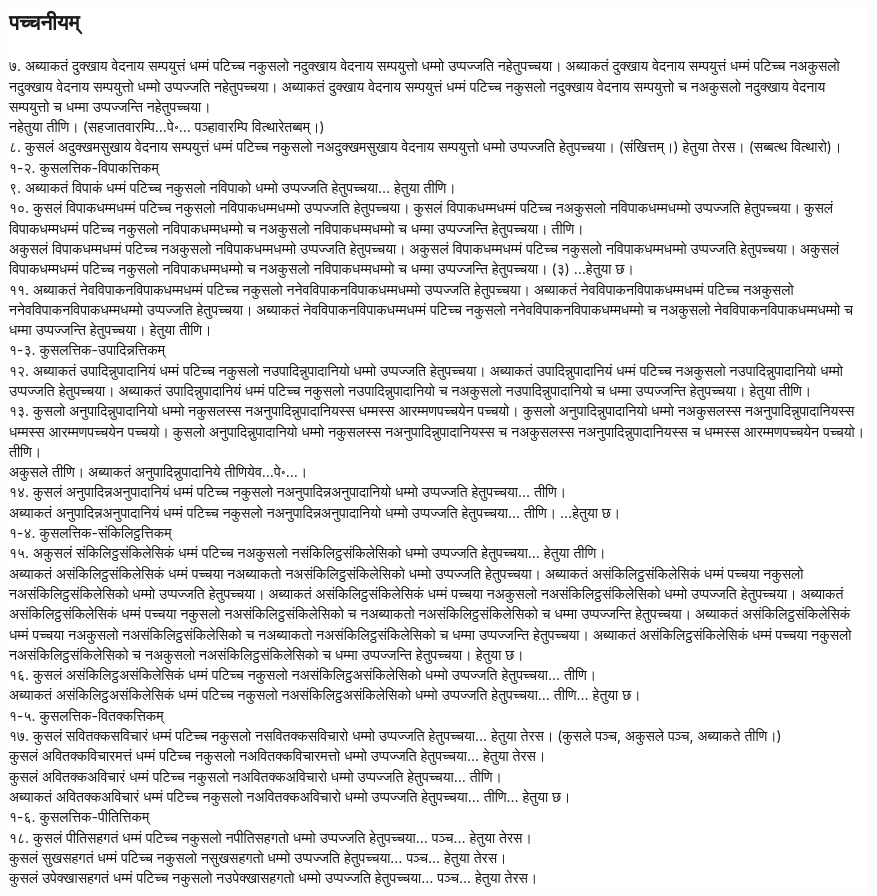 
## पच्चनीयम्

७. अब्याकतं दुक्खाय वेदनाय सम्पयुत्तं धम्मं पटिच्च नकुसलो नदुक्खाय वेदनाय सम्पयुत्तो धम्मो उप्पज्जति नहेतुपच्चया। अब्याकतं दुक्खाय वेदनाय सम्पयुत्तं धम्मं पटिच्च नअकुसलो नदुक्खाय वेदनाय सम्पयुत्तो धम्मो उप्पज्जति नहेतुपच्चया। अब्याकतं दुक्खाय वेदनाय सम्पयुत्तं धम्मं पटिच्च नकुसलो नदुक्खाय वेदनाय सम्पयुत्तो च नअकुसलो नदुक्खाय वेदनाय सम्पयुत्तो च धम्मा उप्पज्जन्ति नहेतुपच्चया।  
नहेतुया तीणि। (सहजातवारम्पि…पे॰… पञ्हावारम्पि वित्थारेतब्बम्।)  
८. कुसलं अदुक्खमसुखाय वेदनाय सम्पयुत्तं धम्मं पटिच्च नकुसलो नअदुक्खमसुखाय वेदनाय सम्पयुत्तो धम्मो उप्पज्जति हेतुपच्चया। (संखित्तम्।) हेतुया तेरस। (सब्बत्थ वित्थारो)।  
१-२. कुसलत्तिक-विपाकत्तिकम्  
९. अब्याकतं विपाकं धम्मं पटिच्च नकुसलो नविपाको धम्मो उप्पज्जति हेतुपच्चया… हेतुया तीणि।  
१०. कुसलं विपाकधम्मधम्मं पटिच्च नकुसलो नविपाकधम्मधम्मो उप्पज्जति हेतुपच्चया। कुसलं विपाकधम्मधम्मं पटिच्च नअकुसलो नविपाकधम्मधम्मो उप्पज्जति हेतुपच्चया। कुसलं विपाकधम्मधम्मं पटिच्च नकुसलो नविपाकधम्मधम्मो च नअकुसलो नविपाकधम्मधम्मो च धम्मा उप्पज्जन्ति हेतुपच्चया। तीणि।  
अकुसलं विपाकधम्मधम्मं पटिच्च नअकुसलो नविपाकधम्मधम्मो उप्पज्जति हेतुपच्चया। अकुसलं विपाकधम्मधम्मं पटिच्च नकुसलो नविपाकधम्मधम्मो उप्पज्जति हेतुपच्चया। अकुसलं विपाकधम्मधम्मं पटिच्च नकुसलो नविपाकधम्मधम्मो च नअकुसलो नविपाकधम्मधम्मो च धम्मा उप्पज्जन्ति हेतुपच्चया। (३) …हेतुया छ।  
११. अब्याकतं नेवविपाकनविपाकधम्मधम्मं पटिच्च नकुसलो ननेवविपाकनविपाकधम्मधम्मो उप्पज्जति हेतुपच्चया। अब्याकतं नेवविपाकनविपाकधम्मधम्मं पटिच्च नअकुसलो ननेवविपाकनविपाकधम्मधम्मो उप्पज्जति हेतुपच्चया। अब्याकतं नेवविपाकनविपाकधम्मधम्मं पटिच्च नकुसलो ननेवविपाकनविपाकधम्मधम्मो च नअकुसलो नेवविपाकनविपाकधम्मधम्मो च धम्मा उप्पज्जन्ति हेतुपच्चया। हेतुया तीणि।  
१-३. कुसलत्तिक-उपादिन्नत्तिकम्  
१२. अब्याकतं उपादिन्नुपादानियं धम्मं पटिच्च नकुसलो नउपादिन्नुपादानियो धम्मो उप्पज्जति हेतुपच्चया। अब्याकतं उपादिन्नुपादानियं धम्मं पटिच्च नअकुसलो नउपादिन्नुपादानियो धम्मो उप्पज्जति हेतुपच्चया। अब्याकतं उपादिन्नुपादानियं धम्मं पटिच्च नकुसलो नउपादिन्नुपादानियो च नअकुसलो नउपादिन्नुपादानियो च धम्मा उप्पज्जन्ति हेतुपच्चया। हेतुया तीणि।  
१३. कुसलो अनुपादिन्नुपादानियो धम्मो नकुसलस्स नअनुपादिन्नुपादानियस्स धम्मस्स आरम्मणपच्चयेन पच्चयो। कुसलो अनुपादिन्नुपादानियो धम्मो नअकुसलस्स नअनुपादिन्नुपादानियस्स धम्मस्स आरम्मणपच्चयेन पच्चयो। कुसलो अनुपादिन्नुपादानियो धम्मो नकुसलस्स नअनुपादिन्नुपादानियस्स च नअकुसलस्स नअनुपादिन्नुपादानियस्स च धम्मस्स आरम्मणपच्चयेन पच्चयो। तीणि।  
अकुसले तीणि। अब्याकतं अनुपादिन्नुपादानिये तीणियेव…पे॰…।  
१४. कुसलं अनुपादिन्नअनुपादानियं धम्मं पटिच्च नकुसलो नअनुपादिन्नअनुपादानियो धम्मो उप्पज्जति हेतुपच्चया… तीणि।  
अब्याकतं अनुपादिन्नअनुपादानियं धम्मं पटिच्च नकुसलो नअनुपादिन्नअनुपादानियो धम्मो उप्पज्जति हेतुपच्चया… तीणि। …हेतुया छ।  
१-४. कुसलत्तिक-संकिलिट्ठत्तिकम्  
१५. अकुसलं संकिलिट्ठसंकिलेसिकं धम्मं पटिच्च नअकुसलो नसंकिलिट्ठसंकिलेसिको धम्मो उप्पज्जति हेतुपच्चया… हेतुया तीणि।  
अब्याकतं असंकिलिट्ठसंकिलेसिकं धम्मं पच्चया नअब्याकतो नअसंकिलिट्ठसंकिलेसिको धम्मो उप्पज्जति हेतुपच्चया। अब्याकतं असंकिलिट्ठसंकिलेसिकं धम्मं पच्चया नकुसलो नअसंकिलिट्ठसंकिलेसिको धम्मो उप्पज्जति हेतुपच्चया। अब्याकतं असंकिलिट्ठसंकिलेसिकं धम्मं पच्चया नअकुसलो नअसंकिलिट्ठसंकिलेसिको धम्मो उप्पज्जति हेतुपच्चया। अब्याकतं असंकिलिट्ठसंकिलेसिकं धम्मं पच्चया नकुसलो नअसंकिलिट्ठसंकिलेसिको च नअब्याकतो नअसंकिलिट्ठसंकिलेसिको च धम्मा उप्पज्जन्ति हेतुपच्चया। अब्याकतं असंकिलिट्ठसंकिलेसिकं धम्मं पच्चया नअकुसलो नअसंकिलिट्ठसंकिलेसिको च नअब्याकतो नअसंकिलिट्ठसंकिलेसिको च धम्मा उप्पज्जन्ति हेतुपच्चया। अब्याकतं असंकिलिट्ठसंकिलेसिकं धम्मं पच्चया नकुसलो नअसंकिलिट्ठसंकिलेसिको च नअकुसलो नअसंकिलिट्ठसंकिलेसिको च धम्मा उप्पज्जन्ति हेतुपच्चया। हेतुया छ।  
१६. कुसलं असंकिलिट्ठअसंकिलेसिकं धम्मं पटिच्च नकुसलो नअसंकिलिट्ठअसंकिलेसिको धम्मो उप्पज्जति हेतुपच्चया… तीणि।  
अब्याकतं असंकिलिट्ठअसंकिलेसिकं धम्मं पटिच्च नकुसलो नअसंकिलिट्ठअसंकिलेसिको धम्मो उप्पज्जति हेतुपच्चया… तीणि… हेतुया छ।  
१-५. कुसलत्तिक-वितक्कत्तिकम्  
१७. कुसलं सवितक्कसविचारं धम्मं पटिच्च नकुसलो नसवितक्कसविचारो धम्मो उप्पज्जति हेतुपच्चया… हेतुया तेरस। (कुसले पञ्च, अकुसले पञ्च, अब्याकते तीणि।)  
कुसलं अवितक्कविचारमत्तं धम्मं पटिच्च नकुसलो नअवितक्कविचारमत्तो धम्मो उप्पज्जति हेतुपच्चया… हेतुया तेरस।  
कुसलं अवितक्कअविचारं धम्मं पटिच्च नकुसलो नअवितक्कअविचारो धम्मो उप्पज्जति हेतुपच्चया… तीणि।  
अब्याकतं अवितक्कअविचारं धम्मं पटिच्च नकुसलो नअवितक्कअविचारो धम्मो उप्पज्जति हेतुपच्चया… तीणि… हेतुया छ।  
१-६. कुसलत्तिक-पीतित्तिकम्  
१८. कुसलं पीतिसहगतं धम्मं पटिच्च नकुसलो नपीतिसहगतो धम्मो उप्पज्जति हेतुपच्चया… पञ्च… हेतुया तेरस।  
कुसलं सुखसहगतं धम्मं पटिच्च नकुसलो नसुखसहगतो धम्मो उप्पज्जति हेतुपच्चया… पञ्च… हेतुया तेरस।  
कुसलं उपेक्खासहगतं धम्मं पटिच्च नकुसलो नउपेक्खासहगतो धम्मो उप्पज्जति हेतुपच्चया… पञ्च… हेतुया तेरस।  